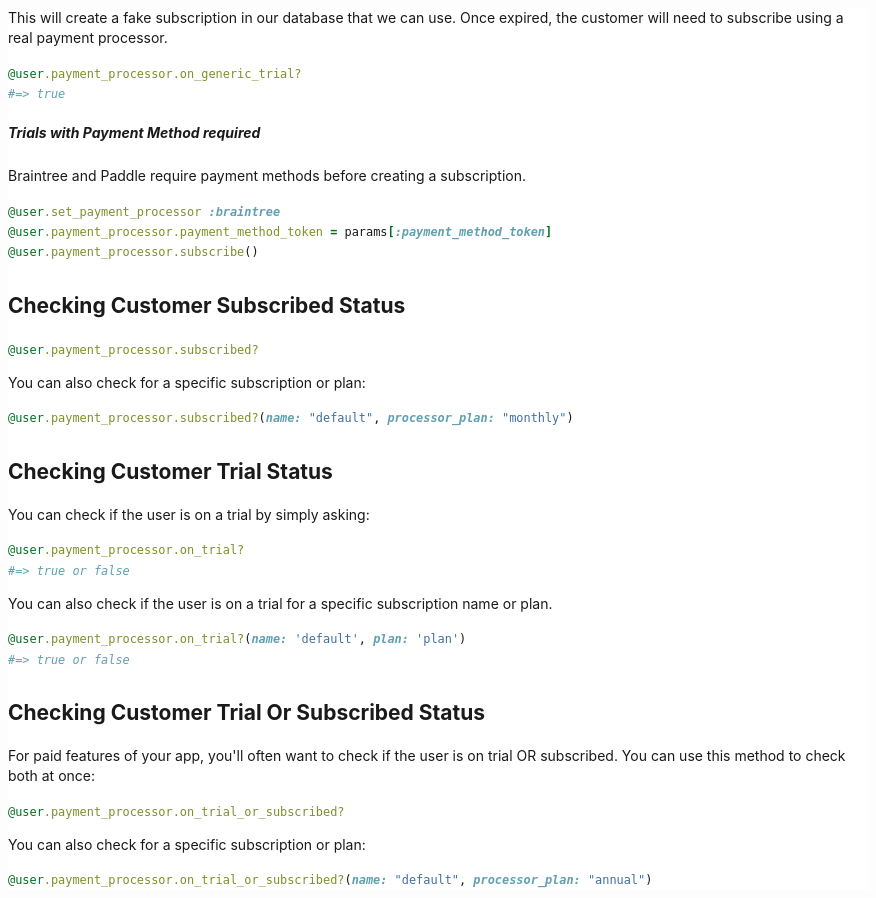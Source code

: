 This will create a fake subscription in our database that we can use. Once expired, the customer will need to subscribe using a real payment processor.

```ruby
@user.payment_processor.on_generic_trial?
#=> true
```

##### Trials with Payment Method required

Braintree and Paddle require payment methods before creating a subscription.

```ruby
@user.set_payment_processor :braintree
@user.payment_processor.payment_method_token = params[:payment_method_token]
@user.payment_processor.subscribe()
```

## Checking Customer Subscribed Status

```ruby
@user.payment_processor.subscribed?
```

You can also check for a specific subscription or plan:

```ruby
@user.payment_processor.subscribed?(name: "default", processor_plan: "monthly")
```

## Checking Customer Trial Status

You can check if the user is on a trial by simply asking:

```ruby
@user.payment_processor.on_trial?
#=> true or false
```

You can also check if the user is on a trial for a specific subscription name or plan.

```ruby
@user.payment_processor.on_trial?(name: 'default', plan: 'plan')
#=> true or false
```

## Checking Customer Trial Or Subscribed Status

For paid features of your app, you'll often want to check if the user is on trial OR subscribed. You can use this method to check both at once:

```ruby
@user.payment_processor.on_trial_or_subscribed?
```

You can also check for a specific subscription or plan:

```ruby
@user.payment_processor.on_trial_or_subscribed?(name: "default", processor_plan: "annual")
```
